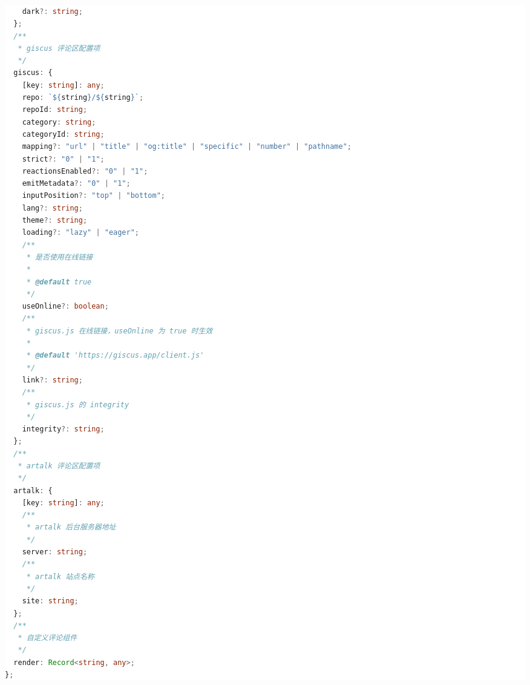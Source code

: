 ```ts [更多配置项]
    dark?: string;
  };
  /**
   * giscus 评论区配置项
   */
  giscus: {
    [key: string]: any;
    repo: `${string}/${string}`;
    repoId: string;
    category: string;
    categoryId: string;
    mapping?: "url" | "title" | "og:title" | "specific" | "number" | "pathname";
    strict?: "0" | "1";
    reactionsEnabled?: "0" | "1";
    emitMetadata?: "0" | "1";
    inputPosition?: "top" | "bottom";
    lang?: string;
    theme?: string;
    loading?: "lazy" | "eager";
    /**
     * 是否使用在线链接
     *
     * @default true
     */
    useOnline?: boolean;
    /**
     * giscus.js 在线链接，useOnline 为 true 时生效
     *
     * @default 'https://giscus.app/client.js'
     */
    link?: string;
    /**
     * giscus.js 的 integrity
     */
    integrity?: string;
  };
  /**
   * artalk 评论区配置项
   */
  artalk: {
    [key: string]: any;
    /**
     * artalk 后台服务器地址
     */
    server: string;
    /**
     * artalk 站点名称
     */
    site: string;
  };
  /**
   * 自定义评论组件
   */
  render: Record<string, any>;
};
```
